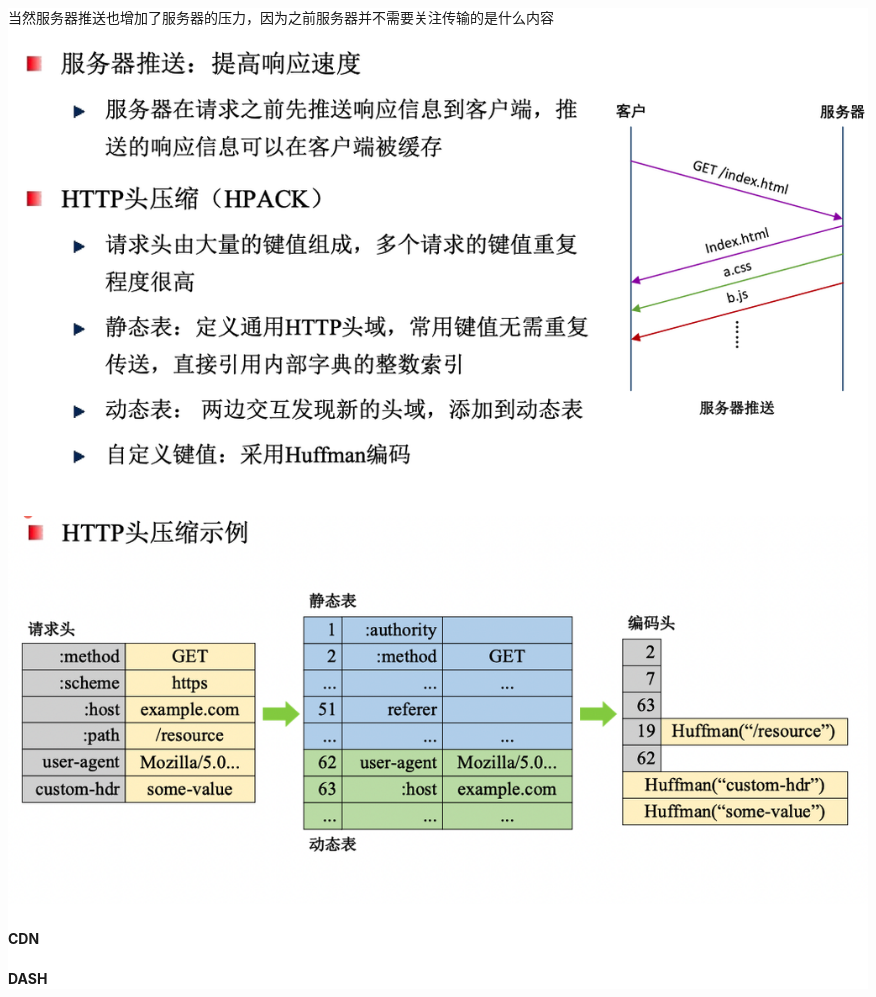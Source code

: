 当然服务器推送也增加了服务器的压力，因为之前服务器并不需要关注传输的是什么内容

![image-20221012110625529](https://raw.githubusercontent.com/Lunaticsky-tql/blog_article_resources/main/%E5%AF%84%E7%BD%91-%E5%BA%94%E7%94%A8%E5%B1%82/20221026090336747509_846_image-20221012110625529.png)

![image-20221012111205235](https://raw.githubusercontent.com/Lunaticsky-tql/blog_article_resources/main/%E5%AF%84%E7%BD%91-%E5%BA%94%E7%94%A8%E5%B1%82/20221026090338868210_673_image-20221012111205235.png)

#### CDN

#### DASH
